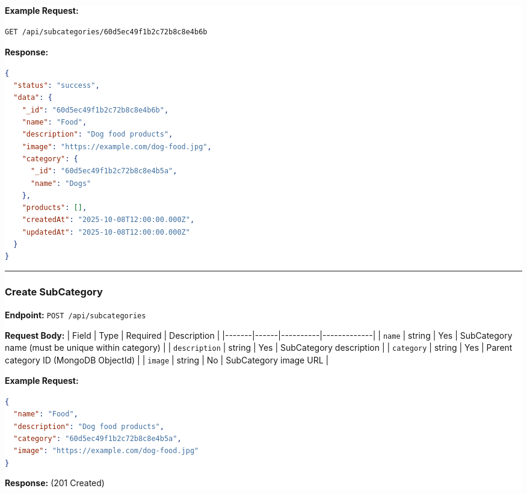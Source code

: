**Example Request:**

```
GET /api/subcategories/60d5ec49f1b2c72b8c8e4b6b
```

**Response:**

```json
{
  "status": "success",
  "data": {
    "_id": "60d5ec49f1b2c72b8c8e4b6b",
    "name": "Food",
    "description": "Dog food products",
    "image": "https://example.com/dog-food.jpg",
    "category": {
      "_id": "60d5ec49f1b2c72b8c8e4b5a",
      "name": "Dogs"
    },
    "products": [],
    "createdAt": "2025-10-08T12:00:00.000Z",
    "updatedAt": "2025-10-08T12:00:00.000Z"
  }
}
```

---

### Create SubCategory

**Endpoint:** `POST /api/subcategories`

**Request Body:**
| Field | Type | Required | Description |
|-------|------|----------|-------------|
| `name` | string | Yes | SubCategory name (must be unique within category) |
| `description` | string | Yes | SubCategory description |
| `category` | string | Yes | Parent category ID (MongoDB ObjectId) |
| `image` | string | No | SubCategory image URL |

**Example Request:**

```json
{
  "name": "Food",
  "description": "Dog food products",
  "category": "60d5ec49f1b2c72b8c8e4b5a",
  "image": "https://example.com/dog-food.jpg"
}
```

**Response:** (201 Created)
